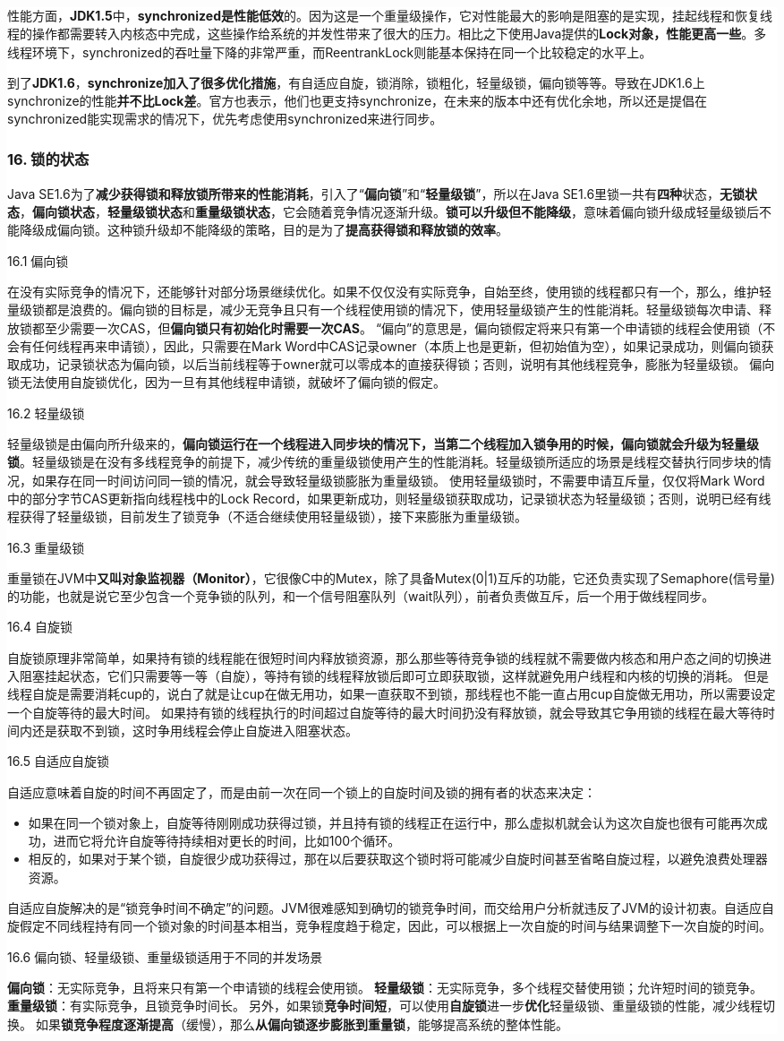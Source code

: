 性能方面，**JDK1.5**中，**synchronized是性能低效**的。因为这是一个重量级操作，它对性能最大的影响是阻塞的是实现，挂起线程和恢复线程的操作都需要转入内核态中完成，这些操作给系统的并发性带来了很大的压力。相比之下使用Java提供的**Lock对象，性能更高一些**。多线程环境下，synchronized的吞吐量下降的非常严重，而ReentrankLock则能基本保持在同一个比较稳定的水平上。

到了**JDK1.6**，**synchronize加入了很多优化措施**，有自适应自旋，锁消除，锁粗化，轻量级锁，偏向锁等等。导致在JDK1.6上synchronize的性能**并不比Lock差**。官方也表示，他们也更支持synchronize，在未来的版本中还有优化余地，所以还是提倡在synchronized能实现需求的情况下，优先考虑使用synchronized来进行同步。

### 16. 锁的状态

Java SE1.6为了**减少获得锁和释放锁所带来的性能消耗**，引入了“**偏向锁**”和“**轻量级锁**”，所以在Java SE1.6里锁一共有**四种**状态，**无锁状态**，**偏向锁状态**，**轻量级锁状态**和**重量级锁状态**，它会随着竞争情况逐渐升级。**锁可以升级但不能降级**，意味着偏向锁升级成轻量级锁后不能降级成偏向锁。这种锁升级却不能降级的策略，目的是为了**提高获得锁和释放锁的效率**。

16.1 偏向锁

在没有实际竞争的情况下，还能够针对部分场景继续优化。如果不仅仅没有实际竞争，自始至终，使用锁的线程都只有一个，那么，维护轻量级锁都是浪费的。偏向锁的目标是，减少无竞争且只有一个线程使用锁的情况下，使用轻量级锁产生的性能消耗。轻量级锁每次申请、释放锁都至少需要一次CAS，但**偏向锁只有初始化时需要一次CAS**。
“偏向”的意思是，偏向锁假定将来只有第一个申请锁的线程会使用锁（不会有任何线程再来申请锁），因此，只需要在Mark Word中CAS记录owner（本质上也是更新，但初始值为空），如果记录成功，则偏向锁获取成功，记录锁状态为偏向锁，以后当前线程等于owner就可以零成本的直接获得锁；否则，说明有其他线程竞争，膨胀为轻量级锁。
偏向锁无法使用自旋锁优化，因为一旦有其他线程申请锁，就破坏了偏向锁的假定。

16.2 轻量级锁

轻量级锁是由偏向所升级来的，**偏向锁运行在一个线程进入同步块的情况下，当第二个线程加入锁争用的时候，偏向锁就会升级为轻量级锁**。轻量级锁是在没有多线程竞争的前提下，减少传统的重量级锁使用产生的性能消耗。轻量级锁所适应的场景是线程交替执行同步块的情况，如果存在同一时间访问同一锁的情况，就会导致轻量级锁膨胀为重量级锁。
使用轻量级锁时，不需要申请互斥量，仅仅将Mark Word中的部分字节CAS更新指向线程栈中的Lock Record，如果更新成功，则轻量级锁获取成功，记录锁状态为轻量级锁；否则，说明已经有线程获得了轻量级锁，目前发生了锁竞争（不适合继续使用轻量级锁），接下来膨胀为重量级锁。

16.3 重量级锁

重量锁在JVM中**又叫对象监视器（Monitor）**，它很像C中的Mutex，除了具备Mutex(0|1)互斥的功能，它还负责实现了Semaphore(信号量)的功能，也就是说它至少包含一个竞争锁的队列，和一个信号阻塞队列（wait队列），前者负责做互斥，后一个用于做线程同步。

16.4 自旋锁

自旋锁原理非常简单，如果持有锁的线程能在很短时间内释放锁资源，那么那些等待竞争锁的线程就不需要做内核态和用户态之间的切换进入阻塞挂起状态，它们只需要等一等（自旋），等持有锁的线程释放锁后即可立即获取锁，这样就避免用户线程和内核的切换的消耗。
但是线程自旋是需要消耗cup的，说白了就是让cup在做无用功，如果一直获取不到锁，那线程也不能一直占用cup自旋做无用功，所以需要设定一个自旋等待的最大时间。
如果持有锁的线程执行的时间超过自旋等待的最大时间扔没有释放锁，就会导致其它争用锁的线程在最大等待时间内还是获取不到锁，这时争用线程会停止自旋进入阻塞状态。

16.5 自适应自旋锁

自适应意味着自旋的时间不再固定了，而是由前一次在同一个锁上的自旋时间及锁的拥有者的状态来决定：

- 如果在同一个锁对象上，自旋等待刚刚成功获得过锁，并且持有锁的线程正在运行中，那么虚拟机就会认为这次自旋也很有可能再次成功，进而它将允许自旋等待持续相对更长的时间，比如100个循环。
- 相反的，如果对于某个锁，自旋很少成功获得过，那在以后要获取这个锁时将可能减少自旋时间甚至省略自旋过程，以避免浪费处理器资源。

自适应自旋解决的是“锁竞争时间不确定”的问题。JVM很难感知到确切的锁竞争时间，而交给用户分析就违反了JVM的设计初衷。自适应自旋假定不同线程持有同一个锁对象的时间基本相当，竞争程度趋于稳定，因此，可以根据上一次自旋的时间与结果调整下一次自旋的时间。

16.6 偏向锁、轻量级锁、重量级锁适用于不同的并发场景

**偏向锁**：无实际竞争，且将来只有第一个申请锁的线程会使用锁。
**轻量级锁**：无实际竞争，多个线程交替使用锁；允许短时间的锁竞争。
**重量级锁**：有实际竞争，且锁竞争时间长。
另外，如果锁**竞争时间短**，可以使用**自旋锁**进一步**优化**轻量级锁、重量级锁的性能，减少线程切换。
如果**锁竞争程度逐渐提高**（缓慢），那么**从偏向锁逐步膨胀到重量锁**，能够提高系统的整体性能。
